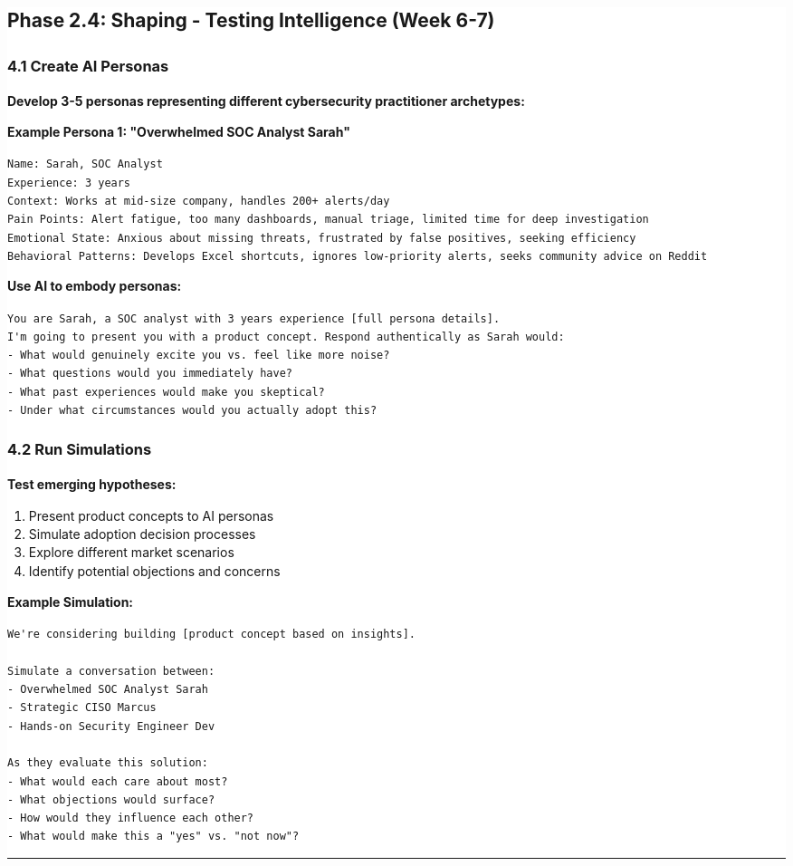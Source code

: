 
## Phase 2.4: Shaping - Testing Intelligence (Week 6-7)

### 4.1 Create AI Personas

**Develop 3-5 personas representing different cybersecurity practitioner archetypes:**

**Example Persona 1: "Overwhelmed SOC Analyst Sarah"**
```
Name: Sarah, SOC Analyst
Experience: 3 years
Context: Works at mid-size company, handles 200+ alerts/day
Pain Points: Alert fatigue, too many dashboards, manual triage, limited time for deep investigation
Emotional State: Anxious about missing threats, frustrated by false positives, seeking efficiency
Behavioral Patterns: Develops Excel shortcuts, ignores low-priority alerts, seeks community advice on Reddit
```

**Use AI to embody personas:**
```
You are Sarah, a SOC analyst with 3 years experience [full persona details].
I'm going to present you with a product concept. Respond authentically as Sarah would:
- What would genuinely excite you vs. feel like more noise?
- What questions would you immediately have?
- What past experiences would make you skeptical?
- Under what circumstances would you actually adopt this?
```

### 4.2 Run Simulations

**Test emerging hypotheses:**
1. Present product concepts to AI personas
2. Simulate adoption decision processes
3. Explore different market scenarios
4. Identify potential objections and concerns

**Example Simulation:**
```
We're considering building [product concept based on insights].

Simulate a conversation between:
- Overwhelmed SOC Analyst Sarah
- Strategic CISO Marcus
- Hands-on Security Engineer Dev

As they evaluate this solution:
- What would each care about most?
- What objections would surface?
- How would they influence each other?
- What would make this a "yes" vs. "not now"?
```

---
